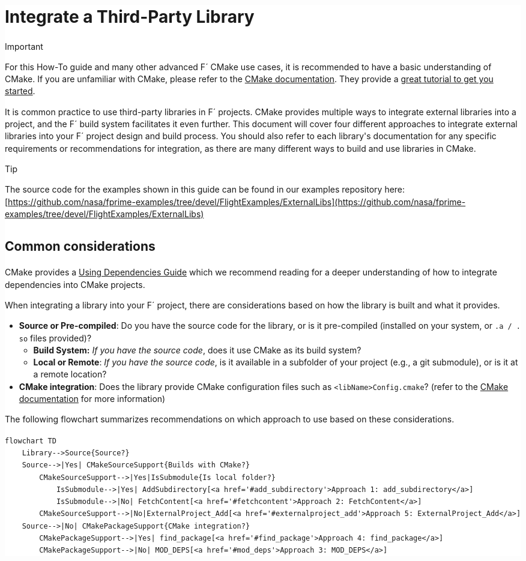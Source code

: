 # Integrate a Third-Party Library

> [!IMPORTANT]
> For this How-To guide and many other advanced F´ CMake use cases, it is recommended to have a basic understanding of CMake. If you are unfamiliar with CMake, please refer to the [CMake documentation](https://cmake.org/getting-started/). They provide a [great tutorial to get you started](https://cmake.org/cmake/help/latest/guide/tutorial/index.html).

It is common practice to use third-party libraries in F´ projects. CMake provides multiple ways to integrate external libraries into a project, and the F´ build system facilitates it even further. This document will cover four different approaches to integrate external libraries into your F´ project design and build process. You should also refer to each library's documentation for any specific requirements or recommendations for integration, as there are many different ways to build and use libraries in CMake.

> [!TIP]
> The source code for the examples shown in this guide can be found in our examples repository here: [https://github.com/nasa/fprime-examples/tree/devel/FlightExamples/ExternalLibs](https://github.com/nasa/fprime-examples/tree/devel/FlightExamples/ExternalLibs)

## Common considerations

CMake provides a [Using Dependencies Guide](https://cmake.org/cmake/help/v3.24/guide/using-dependencies/index.html) which we recommend reading for a deeper understanding of how to integrate dependencies into CMake projects.

When integrating a library into your F´ project, there are considerations based on how the library is built and what it provides.

- **Source or Pre-compiled**: Do you have the source code for the library, or is it pre-compiled (installed on your system, or `.a / .so` files provided)?
    - **Build System:** _If you have the source code_, does it use CMake as its build system?
    - **Local or Remote**: _If you have the source code_, is it available in a subfolder of your project (e.g., a git submodule), or is it at a remote location?
- **CMake integration**: Does the library provide CMake configuration files such as `<libName>Config.cmake`? (refer to the [CMake documentation](https://cmake.org/cmake/help/latest/guide/using-dependencies/index.html) for more information)

The following flowchart summarizes recommendations on which approach to use based on these considerations.

```mermaid
flowchart TD  
    Library-->Source{Source?}  
    Source-->|Yes| CMakeSourceSupport{Builds with CMake?}  
        CMakeSourceSupport-->|Yes|IsSubmodule{Is local folder?}  
            IsSubmodule-->|Yes| AddSubdirectory[<a href='#add_subdirectory'>Approach 1: add_subdirectory</a>]  
            IsSubmodule-->|No| FetchContent[<a href='#fetchcontent'>Approach 2: FetchContent</a>]  
        CMakeSourceSupport-->|No|ExternalProject_Add[<a href='#externalproject_add'>Approach 5: ExternalProject_Add</a>]  
    Source-->|No| CMakePackageSupport{CMake integration?}  
        CMakePackageSupport-->|Yes| find_package[<a href='#find_package'>Approach 4: find_package</a>]  
        CMakePackageSupport-->|No| MOD_DEPS[<a href='#mod_deps'>Approach 3: MOD_DEPS</a>]  
```
